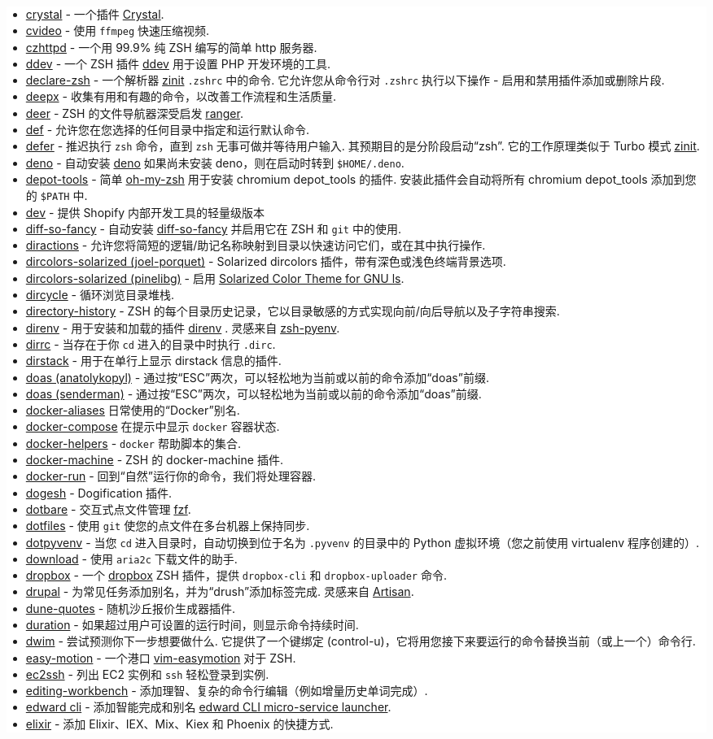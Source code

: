 - [crystal](https://github.com/veelenga/crystal-zsh) - 一个插件 [Crystal](https://github.com/crystal-lang/crystal).
- [cvideo](https://github.com/aubreypwd/zsh-plugin-cvideo) - 使用 `ffmpeg` 快速压缩视频.
- [czhttpd](https://github.com/jsks/czhttpd) - 一个用 99.9% 纯 ZSH 编写的简单 http 服务器.
- [ddev](https://github.com/voronkovich/ddev.plugin.zsh) - 一个 ZSH 插件 [ddev](https://github.com/drud/ddev) 用于设置 PHP 开发环境的工具.
- [declare-zsh](https://github.com/z-shell/declare-zsh) - 一个解析器 [zinit](https://github.com/zdharma-continuum/zinit)  `.zshrc` 中的命令. 它允许您从命令行对 `.zshrc` 执行以下操作 - 启用和禁用插件添加或删除片段.
- [deepx](https://github.com/GetAmbush/deepx-zsh-plugin) - 收集有用和有趣的命令，以改善工作流程和生活质量.
- [deer](https://github.com/Vifon/deer) - ZSH 的文件导航器深受启发 [ranger](https://ranger.github.io/).
- [def](https://github.com/thevinter/def) - 允许您在您选择的任何目录中指定和运行默认命令.
- [defer](https://github.com/romkatv/zsh-defer)  - 推迟执行 `zsh` 命令，直到 `zsh` 无事可做并等待用户输入. 其预期目的是分阶段启动“zsh”. 它的工作原理类似于 Turbo 模式 [zinit](https://github.com/zdharma-continuum/zinit).
- [deno](https://github.com/Tricked-dev/deno-zsh-plugin) - 自动安装 [deno](https://deno.land/) 如果尚未安装 deno，则在启动时转到 `$HOME/.deno`.
- [depot-tools](https://github.com/kuoe0/zsh-depot-tools) - 简单 [oh-my-zsh](https://ohmyz.sh/) 用于安装 chromium depot_tools 的插件. 安装此插件会自动将所有 chromium depot_tools 添加到您的 `$PATH` 中.
- [dev](https://github.com/sbfaulkner/dev-plugin-zsh) - 提供 Shopify 内部开发工具的轻量级版本
- [diff-so-fancy](https://github.com/z-shell/zsh-diff-so-fancy) - 自动安装 [diff-so-fancy](https://github.com/so-fancy/diff-so-fancy) 并启用它在 ZSH 和 `git` 中的使用.
- [diractions](https://github.com/AdrieanKhisbe/diractions) - 允许您将简短的逻辑/助记名称映射到目录以快速访问它们，或在其中执行操作.
- [dircolors-solarized (joel-porquet)](https://github.com/joel-porquet/zsh-dircolors-solarized) - Solarized dircolors 插件，带有深色或浅色终端背景选项.
- [dircolors-solarized (pinelibg)](https://github.com/pinelibg/dircolors-solarized-zsh) - 启用 [Solarized Color Theme for GNU ls](https://github.com/seebi/dircolors-solarized).
- [dircycle](https://github.com/michaelxmcbride/zsh-dircycle) - 循环浏览目录堆栈.
- [directory-history](https://github.com/tymm/zsh-directory-history) - ZSH 的每个目录历史记录，它以目录敏感的方式实现向前/向后导航以及子字符串搜索.
- [direnv](https://github.com/ptavares/zsh-direnv) - 用于安装和加载的插件 [direnv](https://github.com/direnv/direnv.git) . 灵感来自 [zsh-pyenv](https://github.com/mattberther/zsh-pyenv).
- [dirrc](https://github.com/gmatheu/shell-plugins) - 当存在于你 `cd` 进入的目录中时执行 `.dirc`.
- [dirstack](https://github.com/gepoch/oh-my-zsh-dirstack) - 用于在单行上显示 dirstack 信息的插件.
- [doas (anatolykopyl)](https://github.com/anatolykopyl/doas-zsh-plugin) - 通过按“ESC”两次，可以轻松地为当前或以前的命令添加“doas”前缀.
- [doas (senderman)](https://github.com/Senderman/doas-zsh-plugin) - 通过按“ESC”两次，可以轻松地为当前或以前的命令添加“doas”前缀.
- [docker-aliases](https://github.com/webyneter/docker-aliases) 日常使用的“Docker”别名.
- [docker-compose](https://github.com/sroze/docker-compose-zsh-plugin) 在提示中显示 `docker` 容器状态.
- [docker-helpers](https://github.com/unixorn/docker-helpers.zshplugin) - `docker` 帮助脚本的集合.
- [docker-machine](https://github.com/asuran/zsh-docker-machine) - ZSH 的 docker-machine 插件.
- [docker-run](https://github.com/rawkode/zsh-docker-run) - 回到“自然”运行你的命令，我们将处理容器.
- [dogesh](https://github.com/keithhamilton/oh-my-dogesh) - Dogification 插件.
- [dotbare](https://github.com/kazhala/dotbare) - 交互式点文件管理 [fzf](https://github.com/junegunn/fzf).
- [dotfiles](https://github.com/vladmyr/dotfiles-plugin) - 使用 `git` 使您的点文件在多台机器上保持同步.
- [dotpyvenv](https://github.com/jeanpantoja/dotpyvenv) - 当您 `cd` 进入目录时，自动切换到位于名为 `.pyvenv` 的目录中的 Python 虚拟环境（您之前使用 virtualenv 程序创建的）.
- [download](https://github.com/aubreypwd/zsh-plugin-download) - 使用 `aria2c` 下载文件的助手.
- [dropbox](https://github.com/zpm-zsh/dropbox) - 一个 [dropbox](https://www.dropbox.com/) ZSH 插件，提供 `dropbox-cli` 和 `dropbox-uploader` 命令.
- [drupal](https://github.com/yhaefliger/zsh-drupal)  - 为常见任务添加别名，并为“drush”添加标签完成. 灵感来自 [Artisan](https://github.com/jessarcher/zsh-artisan).
- [dune-quotes](https://github.com/brokendisk/dune-quotes) - 随机沙丘报价生成器插件.
- [duration](https://github.com/rtakasuke/zsh-duration) - 如果超过用户可设置的运行时间，则显示命令持续时间.
- [dwim](https://github.com/oknowton/zsh-dwim)  - 尝试预测你下一步想要做什么. 它提供了一个键绑定 (control-u)，它将用您接下来要运行的命令替换当前（或上一个）命令行.
- [easy-motion](https://github.com/IngoHeimbach/zsh-easy-motion) - 一个港口 [vim-easymotion](https://github.com/easymotion/vim-easymotion) 对于 ZSH.
- [ec2ssh](https://github.com/h3poteto/zsh-ec2ssh) - 列出 EC2 实例和 `ssh` 轻松登录到实例.
- [editing-workbench](https://github.com/commiyou/zsh-editing-workbench) - 添加理智、复杂的命令行编辑（例如增量历史单词完成）.
- [edward cli](https://github.com/matthieusb/zsh-edward) - 添加智能完成和别名 [edward CLI micro-service launcher](https://github.com/yext/edward).
- [elixir](https://github.com/gusaiani/elixir-oh-my-zsh) - 添加 Elixir、IEX、Mix、Kiex 和 Phoenix 的快捷方式.